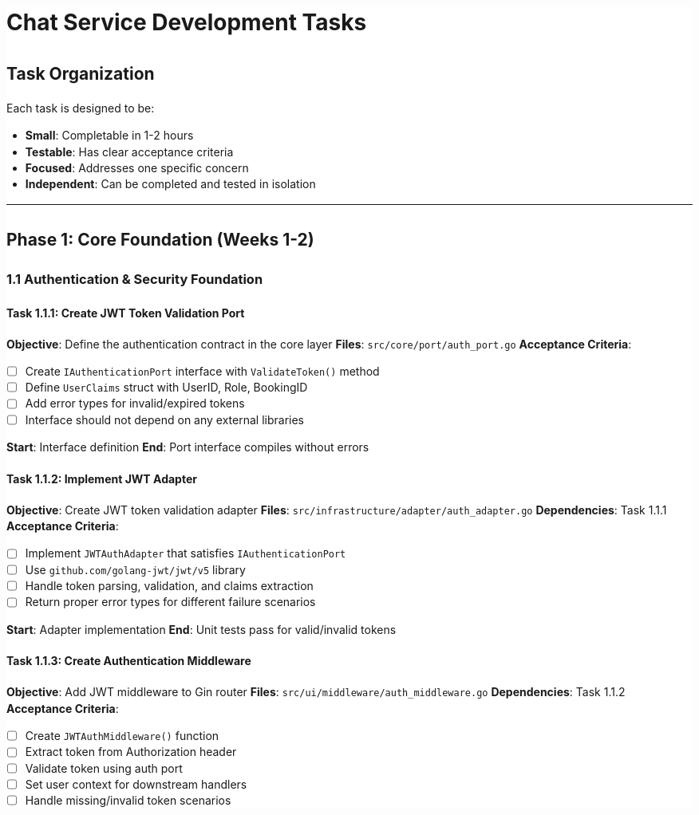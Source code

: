 # Chat Service Development Tasks

## Task Organization
Each task is designed to be:
- **Small**: Completable in 1-2 hours
- **Testable**: Has clear acceptance criteria
- **Focused**: Addresses one specific concern
- **Independent**: Can be completed and tested in isolation

---

## Phase 1: Core Foundation (Weeks 1-2)

### 1.1 Authentication & Security Foundation

#### Task 1.1.1: Create JWT Token Validation Port
**Objective**: Define the authentication contract in the core layer
**Files**: `src/core/port/auth_port.go`
**Acceptance Criteria**:
- [ ] Create `IAuthenticationPort` interface with `ValidateToken()` method
- [ ] Define `UserClaims` struct with UserID, Role, BookingID
- [ ] Add error types for invalid/expired tokens
- [ ] Interface should not depend on any external libraries

**Start**: Interface definition
**End**: Port interface compiles without errors

#### Task 1.1.2: Implement JWT Adapter
**Objective**: Create JWT token validation adapter
**Files**: `src/infrastructure/adapter/auth_adapter.go`
**Dependencies**: Task 1.1.1
**Acceptance Criteria**:
- [ ] Implement `JWTAuthAdapter` that satisfies `IAuthenticationPort`
- [ ] Use `github.com/golang-jwt/jwt/v5` library
- [ ] Handle token parsing, validation, and claims extraction
- [ ] Return proper error types for different failure scenarios

**Start**: Adapter implementation
**End**: Unit tests pass for valid/invalid tokens

#### Task 1.1.3: Create Authentication Middleware
**Objective**: Add JWT middleware to Gin router
**Files**: `src/ui/middleware/auth_middleware.go`
**Dependencies**: Task 1.1.2
**Acceptance Criteria**:
- [ ] Create `JWTAuthMiddleware()` function
- [ ] Extract token from Authorization header
- [ ] Validate token using auth port
- [ ] Set user context for downstream handlers
- [ ] Handle missing/invalid token scenarios
